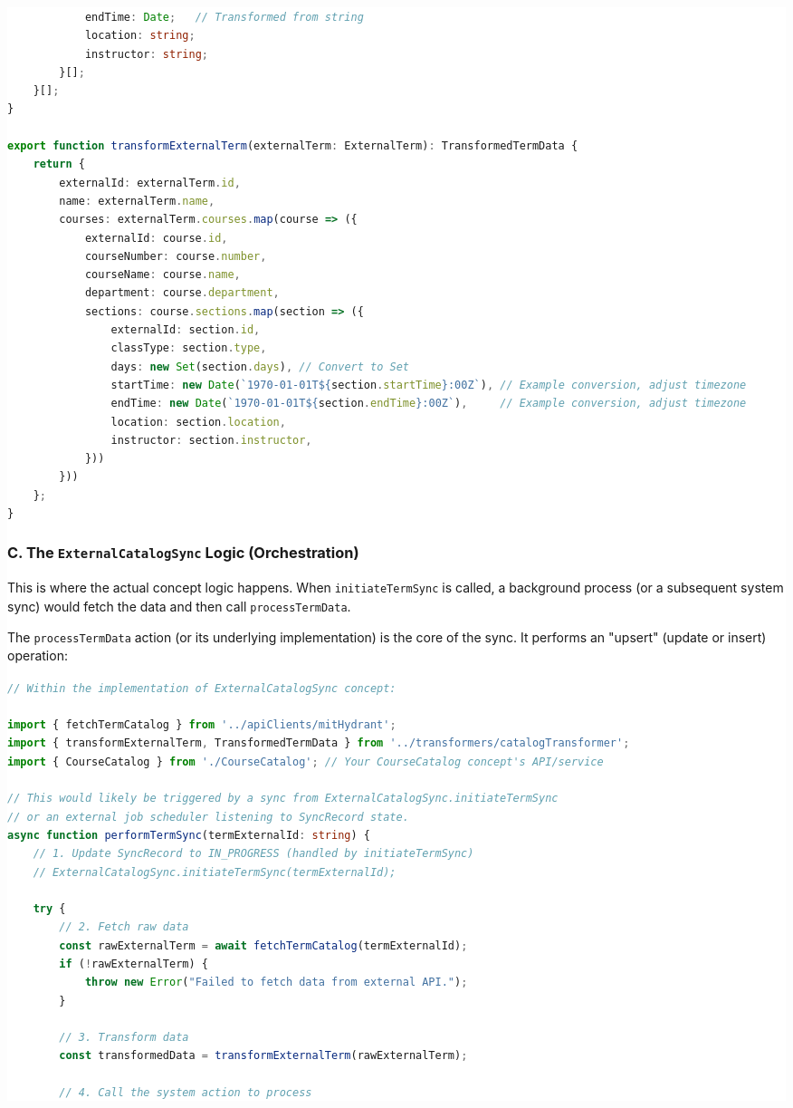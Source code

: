 ```typescript
            endTime: Date;   // Transformed from string
            location: string;
            instructor: string;
        }[];
    }[];
}

export function transformExternalTerm(externalTerm: ExternalTerm): TransformedTermData {
    return {
        externalId: externalTerm.id,
        name: externalTerm.name,
        courses: externalTerm.courses.map(course => ({
            externalId: course.id,
            courseNumber: course.number,
            courseName: course.name,
            department: course.department,
            sections: course.sections.map(section => ({
                externalId: section.id,
                classType: section.type,
                days: new Set(section.days), // Convert to Set
                startTime: new Date(`1970-01-01T${section.startTime}:00Z`), // Example conversion, adjust timezone
                endTime: new Date(`1970-01-01T${section.endTime}:00Z`),     // Example conversion, adjust timezone
                location: section.location,
                instructor: section.instructor,
            }))
        }))
    };
}
```

### C. The `ExternalCatalogSync` Logic (Orchestration)

This is where the actual concept logic happens. When `initiateTermSync` is called, a background process (or a subsequent system sync) would fetch the data and then call `processTermData`.

The `processTermData` action (or its underlying implementation) is the core of the sync. It performs an "upsert" (update or insert) operation:

```typescript
// Within the implementation of ExternalCatalogSync concept:

import { fetchTermCatalog } from '../apiClients/mitHydrant';
import { transformExternalTerm, TransformedTermData } from '../transformers/catalogTransformer';
import { CourseCatalog } from './CourseCatalog'; // Your CourseCatalog concept's API/service

// This would likely be triggered by a sync from ExternalCatalogSync.initiateTermSync
// or an external job scheduler listening to SyncRecord state.
async function performTermSync(termExternalId: string) {
    // 1. Update SyncRecord to IN_PROGRESS (handled by initiateTermSync)
    // ExternalCatalogSync.initiateTermSync(termExternalId);

    try {
        // 2. Fetch raw data
        const rawExternalTerm = await fetchTermCatalog(termExternalId);
        if (!rawExternalTerm) {
            throw new Error("Failed to fetch data from external API.");
        }

        // 3. Transform data
        const transformedData = transformExternalTerm(rawExternalTerm);

        // 4. Call the system action to process
```